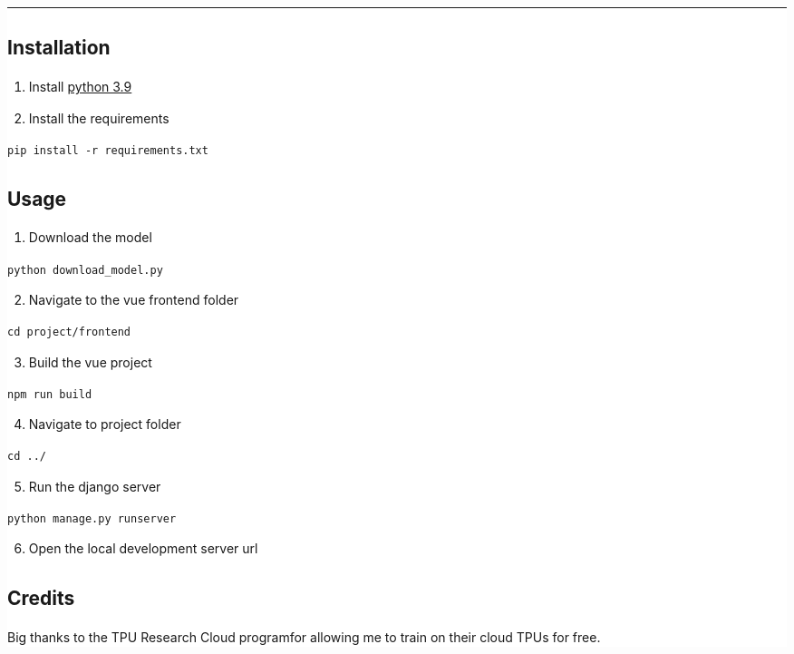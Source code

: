 ***

## Installation

1. Install [python 3.9](https://www.python.org/downloads/)

2. Install the requirements

`pip install -r requirements.txt`

## Usage
1. Download the model

`python download_model.py`

2. Navigate to the vue frontend folder

`cd project/frontend`

3. Build the vue project

`npm run build`

4. Navigate to project folder

`cd ../`

5. Run the django server

`python manage.py runserver`

6. Open the local development server url

## Credits

Big thanks to the TPU Research Cloud programfor allowing me to train on their cloud TPUs for free.